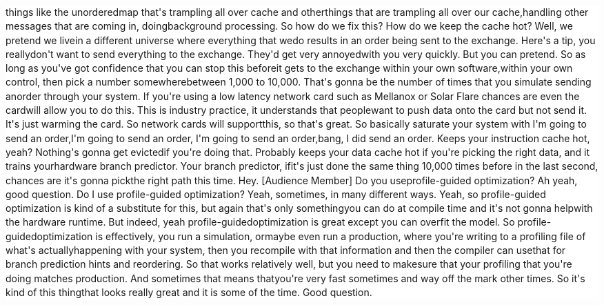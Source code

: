 things like the unorderedmap that's trampling
all over cache and otherthings that are trampling
all over our cache,handling other messages
that are coming in, doingbackground processing.
So how do we fix this?
How do we keep the cache hot?
Well, we pretend we livein a different universe
where everything that wedo results in an order
being sent to the exchange.
Here's a tip, you reallydon't want to send
everything to the exchange.
They'd get very annoyedwith you very quickly.
But you can pretend.
So as long as you've got confidence
that you can stop this beforeit gets to the exchange
within your own software,within your own control,
then pick a number somewherebetween 1,000 to 10,000.
That's gonna be the number of times
that you simulate sending anorder through your system.
If you're using a low latency network card
such as Mellanox or Solar Flare
chances are even the cardwill allow you to do this.
This is industry practice,
it understands that peoplewant to push data onto the card
but not send it.
It's just warming the card.
So network cards will supportthis, so that's great.
So basically saturate your system with
I'm going to send an order,I'm going to send an order,
I'm going to send an order,bang, I did send an order.
Keeps your instruction cache hot, yeah?
Nothing's gonna get evictedif you're doing that.
Probably keeps your data cache hot
if you're picking the right data,
and it trains yourhardware branch predictor.
Your branch predictor, ifit's just done the same thing
10,000 times before in the last second,
chances are it's gonna pickthe right path this time.
Hey.
[Audience Member] Do you useprofile-guided optimization?
Ah yeah, good question.
Do I use profile-guided optimization?
Yeah, sometimes, in many different ways.
Yeah, so profile-guided optimization
is kind of a substitute for this,
but again that's only somethingyou can do at compile time
and it's not gonna helpwith the hardware runtime.
But indeed, yeah profile-guidedoptimization is great
except you can overfit the model.
So profile-guidedoptimization is effectively,
you run a simulation, ormaybe even run a production,
where you're writing to a profiling file
of what's actuallyhappening with your system,
then you recompile with that information
and then the compiler can usethat for branch prediction
hints and reordering.
So that works relatively well,
but you need to makesure that your profiling
that you're doing matches production.
And sometimes that means thatyou're very fast sometimes
and way off the mark other times.
So it's kind of this thingthat looks really great
and it is some of the time.
Good question.